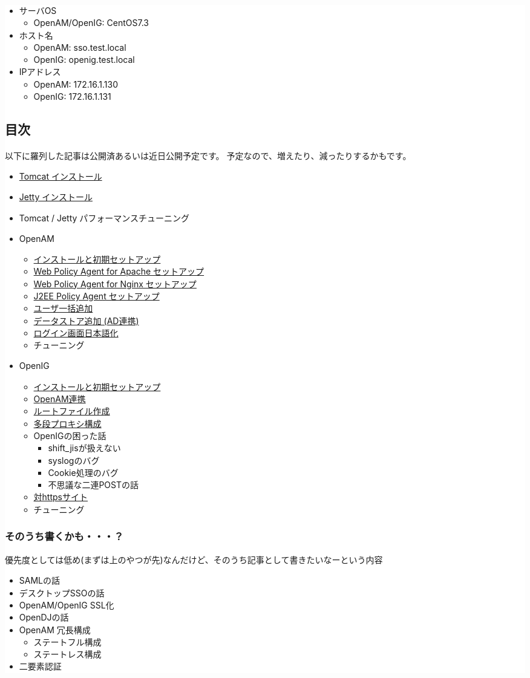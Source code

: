 * サーバOS
  * OpenAM/OpenIG: CentOS7.3
* ホスト名
  * OpenAM: sso.test.local
  * OpenIG: openig.test.local
* IPアドレス
  * OpenAM: 172.16.1.130
  * OpenIG: 172.16.1.131

<div style="page-break-before:always"></div>

## 目次
以下に羅列した記事は公開済あるいは近日公開予定です。
予定なので、増えたり、減ったりするかもです。

* [Tomcat インストール](http://qiita.com/gzock/items/4c5cb135f3bb240b1213)
* [Jetty インストール](http://qiita.com/gzock/items/a988eb5742de09949eee)
* Tomcat / Jetty パフォーマンスチューニング
* OpenAM
  * [インストールと初期セットアップ](http://qiita.com/gzock/items/d7d68e5fd3bdefed3db7)
  * [Web Policy Agent for Apache セットアップ](http://qiita.com/gzock/items/a64940833dbaae9802db)
  * [Web Policy Agent for Nginx セットアップ](http://qiita.com/gzock/items/3e2d61b39d92646e687c)
  * [J2EE Policy Agent セットアップ](http://qiita.com/gzock/items/ac28015aaf1f9940c832)
  * [ユーザ一括追加](http://qiita.com/gzock/items/3399c8d4f5c526c29af0)
  * [データストア追加 (AD連携)](http://qiita.com/gzock/items/2702342f9838a010d79d)
  * [ログイン画面日本語化](http://qiita.com/gzock/items/a2df9d47eb5813ea090e)
  * チューニング

* OpenIG
    * [インストールと初期セットアップ](http://qiita.com/gzock/items/1c3ba22e06f284132729)
    * [OpenAM連携](http://qiita.com/gzock/items/3daa08d6f8562d58534e)
    * [ルートファイル作成](http://qiita.com/gzock/items/0ffe8a73ac1ba12685a2)
    * [多段プロキシ構成](http://qiita.com/gzock/items/68f195a5bcc2f2a947b1)
    * OpenIGの困った話
        * shift_jisが扱えない
        * syslogのバグ
        * Cookie処理のバグ
        * 不思議な二連POSTの話
    * [対httpsサイト](https://qiita.com/gzock/items/bb51a8bdfccc86cb0df0)
    * チューニング


### そのうち書くかも・・・？
優先度としては低め(まずは上のやつが先)なんだけど、そのうち記事として書きたいなーという内容

* SAMLの話
* デスクトップSSOの話
* OpenAM/OpenIG SSL化
* OpenDJの話
* OpenAM 冗長構成
  * ステートフル構成
  * ステートレス構成
* 二要素認証
